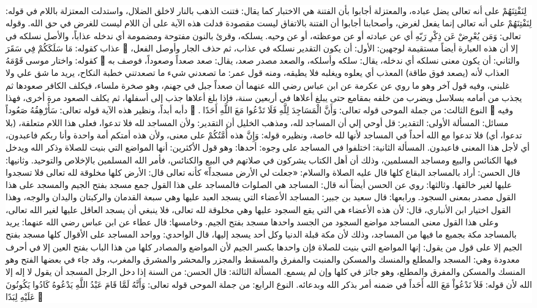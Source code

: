 لِنَفْتِنَهُمْ
على أنه تعالى يضل عباده، والمعتزلة أجابوا بأن الفتنة هي الاختبار كما يقال: فتنت الذهب بالنار لاخلق الضلال، واستدلت المعتزلة باللام في قوله:
لِنَفْتِنَهُمْ
على أنه تعالى إنما يفعل لغرض، وأصحابنا أجابوا أن الفتنة بالاتفاق ليست مقصودة فدلت هذه الآية على أن اللام ليست للغرض في حق الله. وقوله تعالى:
وَمَن يُعْرِضْ عَن ذِكْرِ رَبّهِ
أي عن عبادته أو عن موعظته، أو عن وحيه. يسلكه، وقرئ بالنون مفتوحة ومضمومة أي ندخله عذاباً، والأصل نسلكه في عذاب كقوله:
مَا سَلَكَكُمْ فِي سَقَرَ

إلا أن هذه العبارة أيضاً مستقيمة لوجهين:
الأول:
أن يكون التقدير نسلكه في عذاب، ثم حذف الجار وأوصل الفعل، كقوله:
واختار موسى قَوْمَهُ

والثاني: أن يكون معنى نسلكه أي ندخله، يقال: سلكه وأسلكه، والصعد مصدر صعد، يقال: صعد صعداً وصعوداً، فوصف به العذاب لأنه (يصعد فوق طاقة) المعذب أي يعلوه ويغلبه فلا يطيقه، ومنه قول عمر: ما تصعدني شيء ما تصعدتني خطبة النكاح، يريد ما شق علي ولا غلبني، وفيه قول آخر وهو ما روي عن عكرمة عن ابن عباس رضي الله عنهما أن صعداً جبل في جهنم، وهو صخرة ملساء، فيكلف الكافر صعودها ثم يجذب من أمامه بسلاسل ويضرب من خلفه بمقامع حتى يبلغ أعلاها في أربعين سنة، فإذا بلغ أعلاها جذب إلى أسفلها، ثم يكلف الصعود مرة أخرى، فهذا دأبه أبداً، ونظير هذه الآية قوله تعالى:
سَأُرْهِقُهُ صَعُوداً

.
النوع الثالث: من جملة الموحى قوله تعالى:
وَأَنَّ الْمَسَاجِدَ لِلَّهِ فَلَا تَدْعُوا مَعَ اللَّهِ أَحَدًا

وفيه مسائل:
المسألة الأولى:
التقدير: قل أوحي إلي أن المساجد لله، ومذهب الخليل أن التقدير: ولأن المساجد لله فلا تدعوا، فعلى هذا اللام متعلقة، (بلا تدعوا، أي) فلا تدعوا مع الله أحداً في المساجد لأنها لله خاصة، ونظيره قوله:
وَإِنَّ هذه أُمَّتُكُمْ
على معنى، ولأن هذه أمتكم أمة واحدة وأنا ربكم فاعبدون، أي لأجل هذا المعنى فاعبدون.
المسألة الثانية:
اختلفوا في المساجد على وجوه:
أحدها:
وهو قول الأكثرين: أنها المواضع التي بنيت للصلاة وذكر الله ويدخل فيها الكنائس والبيع ومساجد المسلمين، وذلك أن أهل الكتاب يشركون في صلاتهم في البيع والكنائس، فأمر الله المسلمين بالإخلاص والتوحيد.
وثانيها:
قال الحسن: أراد بالمساجد البقاع كلها قال عليه الصلاة والسلام: «جعلت لي الأرض مسجداً» كأنه تعالى قال: الأرض كلها مخلوقة لله تعالى فلا تسجدوا عليها لغير خالقها.
وثالثها:
روي عن الحسن أيضاً أنه قال: المساجد هي الصلوات فالمساجد على هذا القول جمع مسجد بفتح الجيم والمسجد على هذا القول مصدر بمعنى السجود.
ورابعها:
قال سعيد بن جبير: المساجد الأعضاء التي يسجد العبد عليها وهي سبعة القدمان والركبتان واليدان والوجه، وهذا القول اختيار ابن الأنباري، قال: لأن هذه الأعضاء هي التي يقع السجود عليها وهي مخلوقة لله تعالى، فلا ينبغي أن يسجد العاقل عليها لغير الله تعالى، وعلى هذا القول معنى المساجد مواضع السجود من الجسد واحدها مسجد بفتح الجيم.
وخامسها:
قال عطاء عن ابن عباس رضي الله عنهما: يريد بالمساجد مكة بجميع ما فيها من المساجد، وذلك لأن مكة قبلة الدنيا وكل أحد يسجد إليها، قال الواحدي: وواحد المساجد على الأقوال كلها مسجد بفتح الجيم إلا على قول من يقول: إنها المواضع التي بنيت للصلاة فإن واحدها بكسر الجيم لأن المواضع والمصادر كلها من هذا الباب بفتح العين إلا في أحرف معدودة وهي: المسجد والمطلع والمنسك والمسكن والمنبت والمفرق والمسقط والمجزر والمحشر والمشرق والمغرب، وقد جاء في بعضها الفتح وهو المنسك والمسكن والمفرق والمطلع، وهو جائز في كلها وإن لم يسمع.
المسألة الثالثة:
قال الحسن: من السنة إذا دخل الرجل المسجد أن يقول لا إله إلا الله لأن قوله:
فَلاَ تَدْعُواْ مَعَ الله أَحَداً
في ضمنه أمر بذكر الله وبدعائه.
النوع الرابع: من جملة الموحى قوله تعالى:
وَأَنَّهُ لَمَّا قَامَ عَبْدُ اللَّهِ يَدْعُوهُ كَادُوا يَكُونُونَ عَلَيْهِ لِبَدًا
